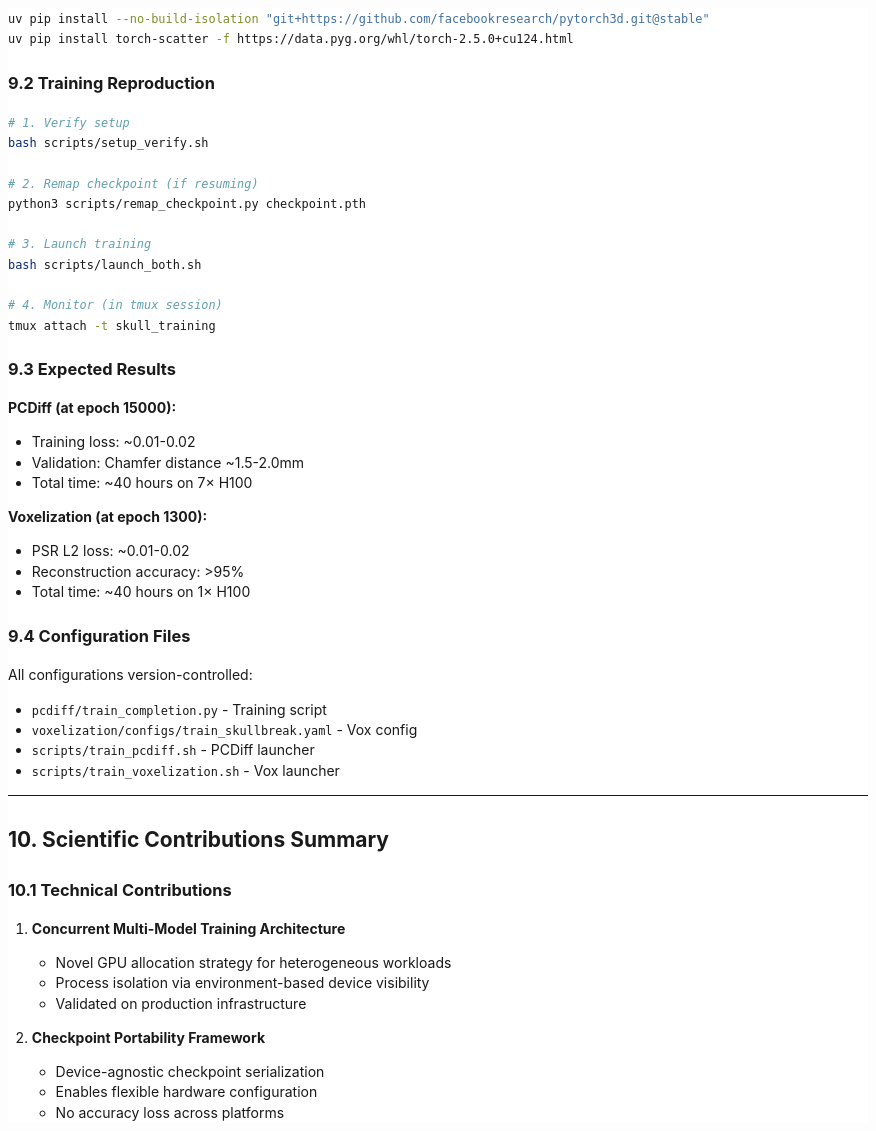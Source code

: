 ```bash
uv pip install --no-build-isolation "git+https://github.com/facebookresearch/pytorch3d.git@stable"
uv pip install torch-scatter -f https://data.pyg.org/whl/torch-2.5.0+cu124.html
```

### 9.2 Training Reproduction

```bash
# 1. Verify setup
bash scripts/setup_verify.sh

# 2. Remap checkpoint (if resuming)
python3 scripts/remap_checkpoint.py checkpoint.pth

# 3. Launch training
bash scripts/launch_both.sh

# 4. Monitor (in tmux session)
tmux attach -t skull_training
```

### 9.3 Expected Results

**PCDiff (at epoch 15000):**
- Training loss: ~0.01-0.02
- Validation: Chamfer distance ~1.5-2.0mm
- Total time: ~40 hours on 7× H100

**Voxelization (at epoch 1300):**
- PSR L2 loss: ~0.01-0.02
- Reconstruction accuracy: >95%
- Total time: ~40 hours on 1× H100

### 9.4 Configuration Files

All configurations version-controlled:
- `pcdiff/train_completion.py` - Training script
- `voxelization/configs/train_skullbreak.yaml` - Vox config
- `scripts/train_pcdiff.sh` - PCDiff launcher
- `scripts/train_voxelization.sh` - Vox launcher

---

## 10. Scientific Contributions Summary

### 10.1 Technical Contributions

1. **Concurrent Multi-Model Training Architecture**
   - Novel GPU allocation strategy for heterogeneous workloads
   - Process isolation via environment-based device visibility
   - Validated on production infrastructure

2. **Checkpoint Portability Framework**
   - Device-agnostic checkpoint serialization
   - Enables flexible hardware configuration
   - No accuracy loss across platforms
